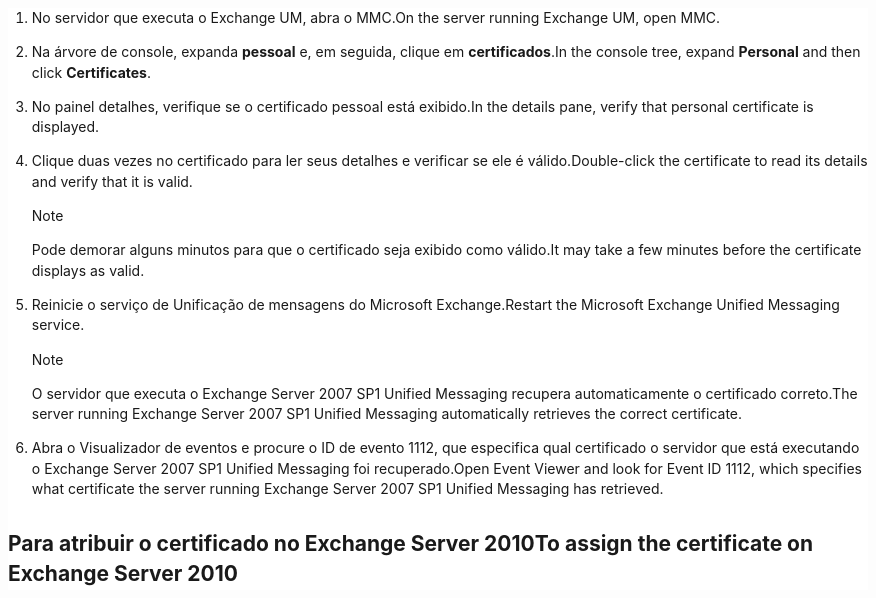 1.  <span data-ttu-id="40ee9-165">No servidor que executa o Exchange UM, abra o MMC.</span><span class="sxs-lookup"><span data-stu-id="40ee9-165">On the server running Exchange UM, open MMC.</span></span>

2.  <span data-ttu-id="40ee9-166">Na árvore de console, expanda **pessoal** e, em seguida, clique em **certificados**.</span><span class="sxs-lookup"><span data-stu-id="40ee9-166">In the console tree, expand **Personal** and then click **Certificates**.</span></span>

3.  <span data-ttu-id="40ee9-167">No painel detalhes, verifique se o certificado pessoal está exibido.</span><span class="sxs-lookup"><span data-stu-id="40ee9-167">In the details pane, verify that personal certificate is displayed.</span></span>

4.  <span data-ttu-id="40ee9-168">Clique duas vezes no certificado para ler seus detalhes e verificar se ele é válido.</span><span class="sxs-lookup"><span data-stu-id="40ee9-168">Double-click the certificate to read its details and verify that it is valid.</span></span>
    
    <div>
    

    > [!NOTE]  
    > <span data-ttu-id="40ee9-169">Pode demorar alguns minutos para que o certificado seja exibido como válido.</span><span class="sxs-lookup"><span data-stu-id="40ee9-169">It may take a few minutes before the certificate displays as valid.</span></span>

    
    </div>

5.  <span data-ttu-id="40ee9-170">Reinicie o serviço de Unificação de mensagens do Microsoft Exchange.</span><span class="sxs-lookup"><span data-stu-id="40ee9-170">Restart the Microsoft Exchange Unified Messaging service.</span></span>
    
    <div>
    

    > [!NOTE]  
    > <span data-ttu-id="40ee9-171">O servidor que executa o Exchange Server 2007 SP1 Unified Messaging recupera automaticamente o certificado correto.</span><span class="sxs-lookup"><span data-stu-id="40ee9-171">The server running Exchange Server 2007 SP1 Unified Messaging automatically retrieves the correct certificate.</span></span>

    
    </div>

6.  <span data-ttu-id="40ee9-172">Abra o Visualizador de eventos e procure o ID de evento 1112, que especifica qual certificado o servidor que está executando o Exchange Server 2007 SP1 Unified Messaging foi recuperado.</span><span class="sxs-lookup"><span data-stu-id="40ee9-172">Open Event Viewer and look for Event ID 1112, which specifies what certificate the server running Exchange Server 2007 SP1 Unified Messaging has retrieved.</span></span>

</div>

<div>

## <a name="to-assign-the-certificate-on-exchange-server-2010"></a><span data-ttu-id="40ee9-173">Para atribuir o certificado no Exchange Server 2010</span><span class="sxs-lookup"><span data-stu-id="40ee9-173">To assign the certificate on Exchange Server 2010</span></span>
